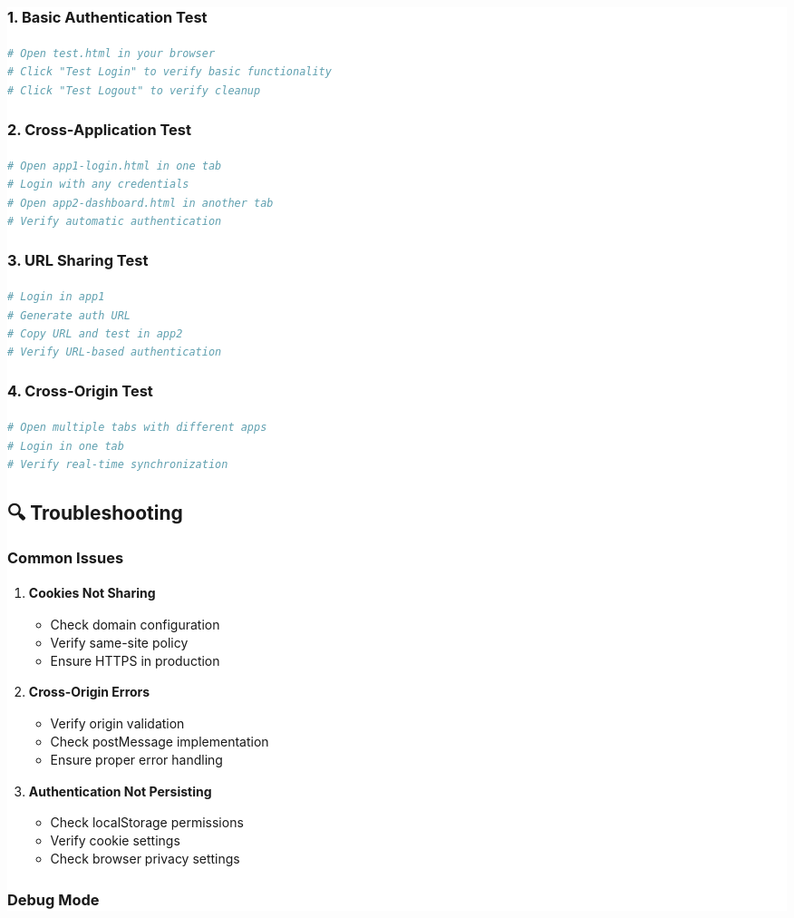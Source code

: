### 1. Basic Authentication Test

```bash
# Open test.html in your browser
# Click "Test Login" to verify basic functionality
# Click "Test Logout" to verify cleanup
```

### 2. Cross-Application Test

```bash
# Open app1-login.html in one tab
# Login with any credentials
# Open app2-dashboard.html in another tab
# Verify automatic authentication
```

### 3. URL Sharing Test

```bash
# Login in app1
# Generate auth URL
# Copy URL and test in app2
# Verify URL-based authentication
```

### 4. Cross-Origin Test

```bash
# Open multiple tabs with different apps
# Login in one tab
# Verify real-time synchronization
```

## 🔍 Troubleshooting

### Common Issues

1. **Cookies Not Sharing**
   - Check domain configuration
   - Verify same-site policy
   - Ensure HTTPS in production

2. **Cross-Origin Errors**
   - Verify origin validation
   - Check postMessage implementation
   - Ensure proper error handling

3. **Authentication Not Persisting**
   - Check localStorage permissions
   - Verify cookie settings
   - Check browser privacy settings

### Debug Mode
